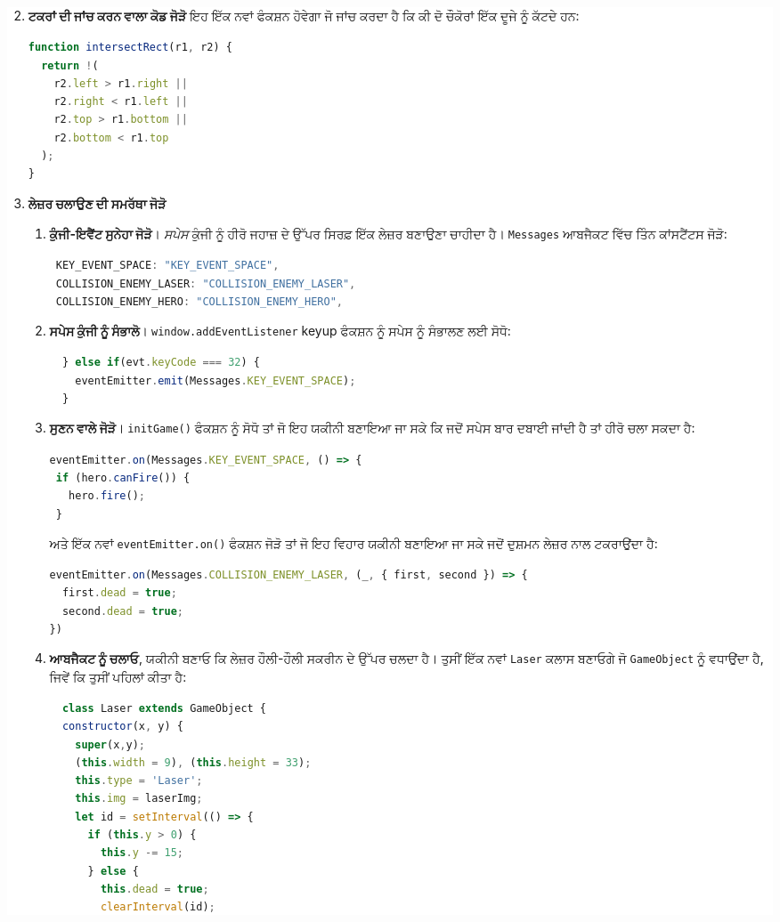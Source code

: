 2. **ਟਕਰਾਂ ਦੀ ਜਾਂਚ ਕਰਨ ਵਾਲਾ ਕੋਡ ਜੋੜੋ** ਇਹ ਇੱਕ ਨਵਾਂ ਫੰਕਸ਼ਨ ਹੋਵੇਗਾ ਜੋ ਜਾਂਚ ਕਰਦਾ ਹੈ ਕਿ ਕੀ ਦੋ ਚੌਕੋਰਾਂ ਇੱਕ ਦੂਜੇ ਨੂੰ ਕੱਟਦੇ ਹਨ:

    ```javascript
    function intersectRect(r1, r2) {
      return !(
        r2.left > r1.right ||
        r2.right < r1.left ||
        r2.top > r1.bottom ||
        r2.bottom < r1.top
      );
    }
    ```

3. **ਲੇਜ਼ਰ ਚਲਾਉਣ ਦੀ ਸਮਰੱਥਾ ਜੋੜੋ**
   1. **ਕੁੰਜੀ-ਇਵੈਂਟ ਸੁਨੇਹਾ ਜੋੜੋ**। *ਸਪੇਸ* ਕੁੰਜੀ ਨੂੰ ਹੀਰੋ ਜਹਾਜ਼ ਦੇ ਉੱਪਰ ਸਿਰਫ਼ ਇੱਕ ਲੇਜ਼ਰ ਬਣਾਉਣਾ ਚਾਹੀਦਾ ਹੈ। `Messages` ਆਬਜੈਕਟ ਵਿੱਚ ਤਿੰਨ ਕਾਂਸਟੈਂਟਸ ਜੋੜੋ:

       ```javascript
        KEY_EVENT_SPACE: "KEY_EVENT_SPACE",
        COLLISION_ENEMY_LASER: "COLLISION_ENEMY_LASER",
        COLLISION_ENEMY_HERO: "COLLISION_ENEMY_HERO",
       ```

   1. **ਸਪੇਸ ਕੁੰਜੀ ਨੂੰ ਸੰਭਾਲੋ**। `window.addEventListener` keyup ਫੰਕਸ਼ਨ ਨੂੰ ਸਪੇਸ ਨੂੰ ਸੰਭਾਲਣ ਲਈ ਸੋਧੋ:

      ```javascript
        } else if(evt.keyCode === 32) {
          eventEmitter.emit(Messages.KEY_EVENT_SPACE);
        }
      ```

    1. **ਸੁਣਨ ਵਾਲੇ ਜੋੜੋ**। `initGame()` ਫੰਕਸ਼ਨ ਨੂੰ ਸੋਧੋ ਤਾਂ ਜੋ ਇਹ ਯਕੀਨੀ ਬਣਾਇਆ ਜਾ ਸਕੇ ਕਿ ਜਦੋਂ ਸਪੇਸ ਬਾਰ ਦਬਾਈ ਜਾਂਦੀ ਹੈ ਤਾਂ ਹੀਰੋ ਚਲਾ ਸਕਦਾ ਹੈ:

       ```javascript
       eventEmitter.on(Messages.KEY_EVENT_SPACE, () => {
        if (hero.canFire()) {
          hero.fire();
        }
       ```

       ਅਤੇ ਇੱਕ ਨਵਾਂ `eventEmitter.on()` ਫੰਕਸ਼ਨ ਜੋੜੋ ਤਾਂ ਜੋ ਇਹ ਵਿਹਾਰ ਯਕੀਨੀ ਬਣਾਇਆ ਜਾ ਸਕੇ ਜਦੋਂ ਦੁਸ਼ਮਨ ਲੇਜ਼ਰ ਨਾਲ ਟਕਰਾਉਂਦਾ ਹੈ:

          ```javascript
          eventEmitter.on(Messages.COLLISION_ENEMY_LASER, (_, { first, second }) => {
            first.dead = true;
            second.dead = true;
          })
          ```

   1. **ਆਬਜੈਕਟ ਨੂੰ ਚਲਾਓ**, ਯਕੀਨੀ ਬਣਾਓ ਕਿ ਲੇਜ਼ਰ ਹੌਲੀ-ਹੌਲੀ ਸਕਰੀਨ ਦੇ ਉੱਪਰ ਚਲਦਾ ਹੈ। ਤੁਸੀਂ ਇੱਕ ਨਵਾਂ `Laser` ਕਲਾਸ ਬਣਾਓਗੇ ਜੋ `GameObject` ਨੂੰ ਵਧਾਉਂਦਾ ਹੈ, ਜਿਵੇਂ ਕਿ ਤੁਸੀਂ ਪਹਿਲਾਂ ਕੀਤਾ ਹੈ: 
   
      ```javascript
        class Laser extends GameObject {
        constructor(x, y) {
          super(x,y);
          (this.width = 9), (this.height = 33);
          this.type = 'Laser';
          this.img = laserImg;
          let id = setInterval(() => {
            if (this.y > 0) {
              this.y -= 15;
            } else {
              this.dead = true;
              clearInterval(id);